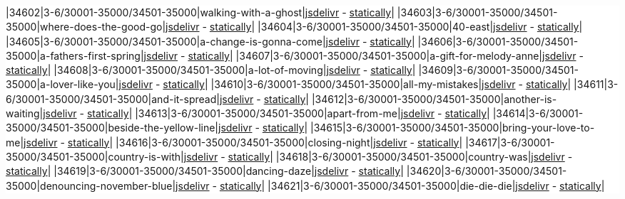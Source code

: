 |34602|3-6/30001-35000/34501-35000|walking-with-a-ghost|[jsdelivr](https://cdn.jsdelivr.net/gh/dbchord/png-old-c-1280x720_3-6/30001-35000/34501-35000/walking-with-a-ghost.png) - [statically](https://cdn.statically.io/gh/dbchord/png-old-c-1280x720_3-6/img/30001-35000/34501-35000/walking-with-a-ghost.png)|
|34603|3-6/30001-35000/34501-35000|where-does-the-good-go|[jsdelivr](https://cdn.jsdelivr.net/gh/dbchord/png-old-c-1280x720_3-6/30001-35000/34501-35000/where-does-the-good-go.png) - [statically](https://cdn.statically.io/gh/dbchord/png-old-c-1280x720_3-6/img/30001-35000/34501-35000/where-does-the-good-go.png)|
|34604|3-6/30001-35000/34501-35000|40-east|[jsdelivr](https://cdn.jsdelivr.net/gh/dbchord/png-old-c-1280x720_3-6/30001-35000/34501-35000/40-east.png) - [statically](https://cdn.statically.io/gh/dbchord/png-old-c-1280x720_3-6/img/30001-35000/34501-35000/40-east.png)|
|34605|3-6/30001-35000/34501-35000|a-change-is-gonna-come|[jsdelivr](https://cdn.jsdelivr.net/gh/dbchord/png-old-c-1280x720_3-6/30001-35000/34501-35000/a-change-is-gonna-come.png) - [statically](https://cdn.statically.io/gh/dbchord/png-old-c-1280x720_3-6/img/30001-35000/34501-35000/a-change-is-gonna-come.png)|
|34606|3-6/30001-35000/34501-35000|a-fathers-first-spring|[jsdelivr](https://cdn.jsdelivr.net/gh/dbchord/png-old-c-1280x720_3-6/30001-35000/34501-35000/a-fathers-first-spring.png) - [statically](https://cdn.statically.io/gh/dbchord/png-old-c-1280x720_3-6/img/30001-35000/34501-35000/a-fathers-first-spring.png)|
|34607|3-6/30001-35000/34501-35000|a-gift-for-melody-anne|[jsdelivr](https://cdn.jsdelivr.net/gh/dbchord/png-old-c-1280x720_3-6/30001-35000/34501-35000/a-gift-for-melody-anne.png) - [statically](https://cdn.statically.io/gh/dbchord/png-old-c-1280x720_3-6/img/30001-35000/34501-35000/a-gift-for-melody-anne.png)|
|34608|3-6/30001-35000/34501-35000|a-lot-of-moving|[jsdelivr](https://cdn.jsdelivr.net/gh/dbchord/png-old-c-1280x720_3-6/30001-35000/34501-35000/a-lot-of-moving.png) - [statically](https://cdn.statically.io/gh/dbchord/png-old-c-1280x720_3-6/img/30001-35000/34501-35000/a-lot-of-moving.png)|
|34609|3-6/30001-35000/34501-35000|a-lover-like-you|[jsdelivr](https://cdn.jsdelivr.net/gh/dbchord/png-old-c-1280x720_3-6/30001-35000/34501-35000/a-lover-like-you.png) - [statically](https://cdn.statically.io/gh/dbchord/png-old-c-1280x720_3-6/img/30001-35000/34501-35000/a-lover-like-you.png)|
|34610|3-6/30001-35000/34501-35000|all-my-mistakes|[jsdelivr](https://cdn.jsdelivr.net/gh/dbchord/png-old-c-1280x720_3-6/30001-35000/34501-35000/all-my-mistakes.png) - [statically](https://cdn.statically.io/gh/dbchord/png-old-c-1280x720_3-6/img/30001-35000/34501-35000/all-my-mistakes.png)|
|34611|3-6/30001-35000/34501-35000|and-it-spread|[jsdelivr](https://cdn.jsdelivr.net/gh/dbchord/png-old-c-1280x720_3-6/30001-35000/34501-35000/and-it-spread.png) - [statically](https://cdn.statically.io/gh/dbchord/png-old-c-1280x720_3-6/img/30001-35000/34501-35000/and-it-spread.png)|
|34612|3-6/30001-35000/34501-35000|another-is-waiting|[jsdelivr](https://cdn.jsdelivr.net/gh/dbchord/png-old-c-1280x720_3-6/30001-35000/34501-35000/another-is-waiting.png) - [statically](https://cdn.statically.io/gh/dbchord/png-old-c-1280x720_3-6/img/30001-35000/34501-35000/another-is-waiting.png)|
|34613|3-6/30001-35000/34501-35000|apart-from-me|[jsdelivr](https://cdn.jsdelivr.net/gh/dbchord/png-old-c-1280x720_3-6/30001-35000/34501-35000/apart-from-me.png) - [statically](https://cdn.statically.io/gh/dbchord/png-old-c-1280x720_3-6/img/30001-35000/34501-35000/apart-from-me.png)|
|34614|3-6/30001-35000/34501-35000|beside-the-yellow-line|[jsdelivr](https://cdn.jsdelivr.net/gh/dbchord/png-old-c-1280x720_3-6/30001-35000/34501-35000/beside-the-yellow-line.png) - [statically](https://cdn.statically.io/gh/dbchord/png-old-c-1280x720_3-6/img/30001-35000/34501-35000/beside-the-yellow-line.png)|
|34615|3-6/30001-35000/34501-35000|bring-your-love-to-me|[jsdelivr](https://cdn.jsdelivr.net/gh/dbchord/png-old-c-1280x720_3-6/30001-35000/34501-35000/bring-your-love-to-me.png) - [statically](https://cdn.statically.io/gh/dbchord/png-old-c-1280x720_3-6/img/30001-35000/34501-35000/bring-your-love-to-me.png)|
|34616|3-6/30001-35000/34501-35000|closing-night|[jsdelivr](https://cdn.jsdelivr.net/gh/dbchord/png-old-c-1280x720_3-6/30001-35000/34501-35000/closing-night.png) - [statically](https://cdn.statically.io/gh/dbchord/png-old-c-1280x720_3-6/img/30001-35000/34501-35000/closing-night.png)|
|34617|3-6/30001-35000/34501-35000|country-is-with|[jsdelivr](https://cdn.jsdelivr.net/gh/dbchord/png-old-c-1280x720_3-6/30001-35000/34501-35000/country-is-with.png) - [statically](https://cdn.statically.io/gh/dbchord/png-old-c-1280x720_3-6/img/30001-35000/34501-35000/country-is-with.png)|
|34618|3-6/30001-35000/34501-35000|country-was|[jsdelivr](https://cdn.jsdelivr.net/gh/dbchord/png-old-c-1280x720_3-6/30001-35000/34501-35000/country-was.png) - [statically](https://cdn.statically.io/gh/dbchord/png-old-c-1280x720_3-6/img/30001-35000/34501-35000/country-was.png)|
|34619|3-6/30001-35000/34501-35000|dancing-daze|[jsdelivr](https://cdn.jsdelivr.net/gh/dbchord/png-old-c-1280x720_3-6/30001-35000/34501-35000/dancing-daze.png) - [statically](https://cdn.statically.io/gh/dbchord/png-old-c-1280x720_3-6/img/30001-35000/34501-35000/dancing-daze.png)|
|34620|3-6/30001-35000/34501-35000|denouncing-november-blue|[jsdelivr](https://cdn.jsdelivr.net/gh/dbchord/png-old-c-1280x720_3-6/30001-35000/34501-35000/denouncing-november-blue.png) - [statically](https://cdn.statically.io/gh/dbchord/png-old-c-1280x720_3-6/img/30001-35000/34501-35000/denouncing-november-blue.png)|
|34621|3-6/30001-35000/34501-35000|die-die-die|[jsdelivr](https://cdn.jsdelivr.net/gh/dbchord/png-old-c-1280x720_3-6/30001-35000/34501-35000/die-die-die.png) - [statically](https://cdn.statically.io/gh/dbchord/png-old-c-1280x720_3-6/img/30001-35000/34501-35000/die-die-die.png)|
